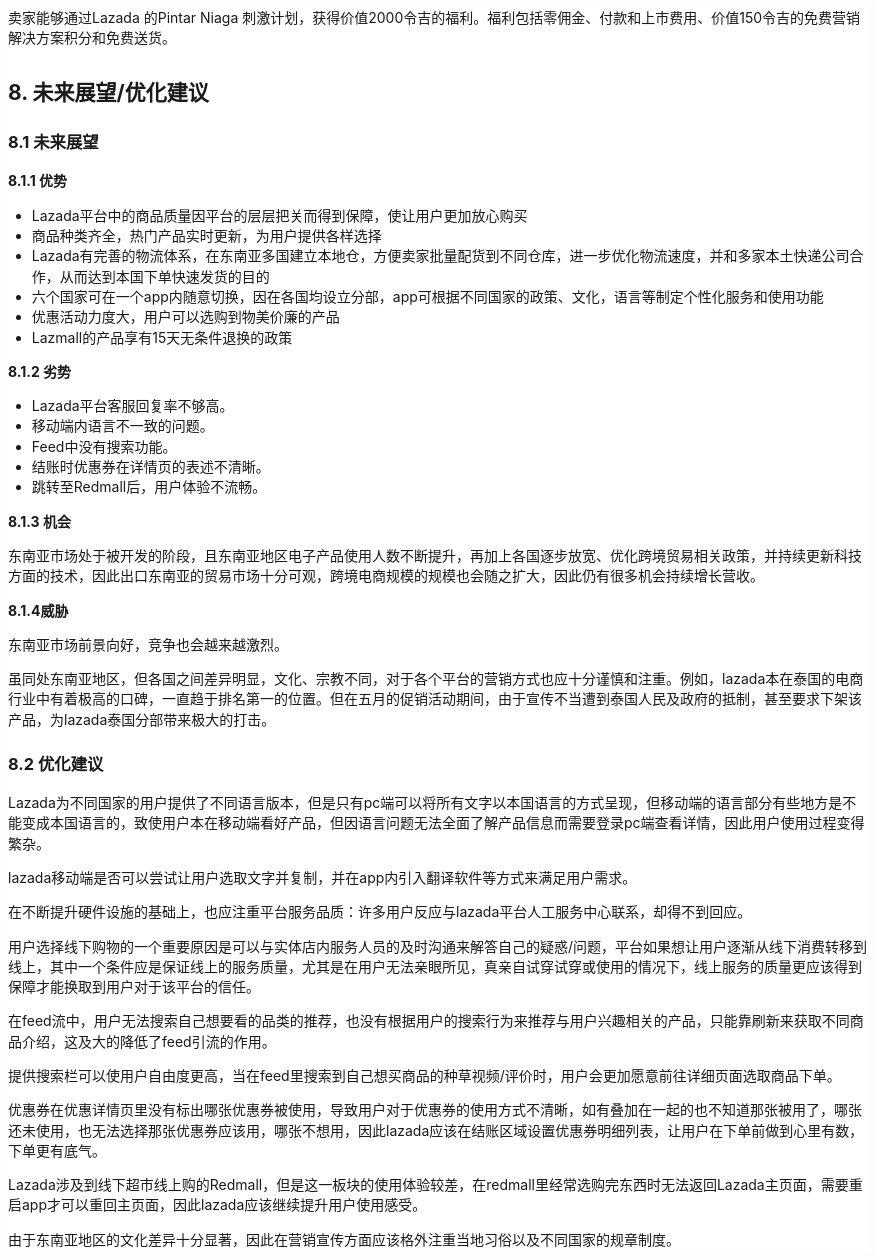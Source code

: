 卖家能够通过Lazada 的Pintar Niaga 刺激计划，获得价值2000令吉的福利。福利包括零佣金、付款和上市费用、价值150令吉的免费营销解决方案积分和免费送货。

## 8\. 未来展望/优化建议

### 8.1 未来展望

**8.1.1 优势**

*   Lazada平台中的商品质量因平台的层层把关而得到保障，使让用户更加放心购买
*   商品种类齐全，热门产品实时更新，为用户提供各样选择
*   Lazada有完善的物流体系，在东南亚多国建立本地仓，方便卖家批量配货到不同仓库，进一步优化物流速度，并和多家本土快递公司合作，从而达到本国下单快速发货的目的
*   六个国家可在一个app内随意切换，因在各国均设立分部，app可根据不同国家的政策、文化，语言等制定个性化服务和使用功能
*   优惠活动力度大，用户可以选购到物美价廉的产品
*   Lazmall的产品享有15天无条件退换的政策

**8.1.2 劣势**

*   Lazada平台客服回复率不够高。
*   移动端内语言不一致的问题。
*   Feed中没有搜索功能。
*   结账时优惠券在详情页的表述不清晰。
*   跳转至Redmall后，用户体验不流畅。

**8.1.3 机会**

东南亚市场处于被开发的阶段，且东南亚地区电子产品使用人数不断提升，再加上各国逐步放宽、优化跨境贸易相关政策，并持续更新科技方面的技术，因此出口东南亚的贸易市场十分可观，跨境电商规模的规模也会随之扩大，因此仍有很多机会持续增长营收。

**8.1.4威胁**

东南亚市场前景向好，竞争也会越来越激烈。

虽同处东南亚地区，但各国之间差异明显，文化、宗教不同，对于各个平台的营销方式也应十分谨慎和注重。例如，lazada本在泰国的电商行业中有着极高的口碑，一直趋于排名第一的位置。但在五月的促销活动期间，由于宣传不当遭到泰国人民及政府的抵制，甚至要求下架该产品，为lazada泰国分部带来极大的打击。

### 8.2 优化建议

Lazada为不同国家的用户提供了不同语言版本，但是只有pc端可以将所有文字以本国语言的方式呈现，但移动端的语言部分有些地方是不能变成本国语言的，致使用户本在移动端看好产品，但因语言问题无法全面了解产品信息而需要登录pc端查看详情，因此用户使用过程变得繁杂。

lazada移动端是否可以尝试让用户选取文字并复制，并在app内引入翻译软件等方式来满足用户需求。

在不断提升硬件设施的基础上，也应注重平台服务品质：许多用户反应与lazada平台人工服务中心联系，却得不到回应。

用户选择线下购物的一个重要原因是可以与实体店内服务人员的及时沟通来解答自己的疑惑/问题，平台如果想让用户逐渐从线下消费转移到线上，其中一个条件应是保证线上的服务质量，尤其是在用户无法亲眼所见，真亲自试穿试穿或使用的情况下，线上服务的质量更应该得到保障才能换取到用户对于该平台的信任。

在feed流中，用户无法搜索自己想要看的品类的推荐，也没有根据用户的搜索行为来推荐与用户兴趣相关的产品，只能靠刷新来获取不同商品介绍，这及大的降低了feed引流的作用。

提供搜索栏可以使用户自由度更高，当在feed里搜索到自己想买商品的种草视频/评价时，用户会更加愿意前往详细页面选取商品下单。

优惠券在优惠详情页里没有标出哪张优惠券被使用，导致用户对于优惠券的使用方式不清晰，如有叠加在一起的也不知道那张被用了，哪张还未使用，也无法选择那张优惠券应该用，哪张不想用，因此lazada应该在结账区域设置优惠券明细列表，让用户在下单前做到心里有数，下单更有底气。

Lazada涉及到线下超市线上购的Redmall，但是这一板块的使用体验较差，在redmall里经常选购完东西时无法返回Lazada主页面，需要重启app才可以重回主页面，因此lazada应该继续提升用户使用感受。

由于东南亚地区的文化差异十分显著，因此在营销宣传方面应该格外注重当地习俗以及不同国家的规章制度。
